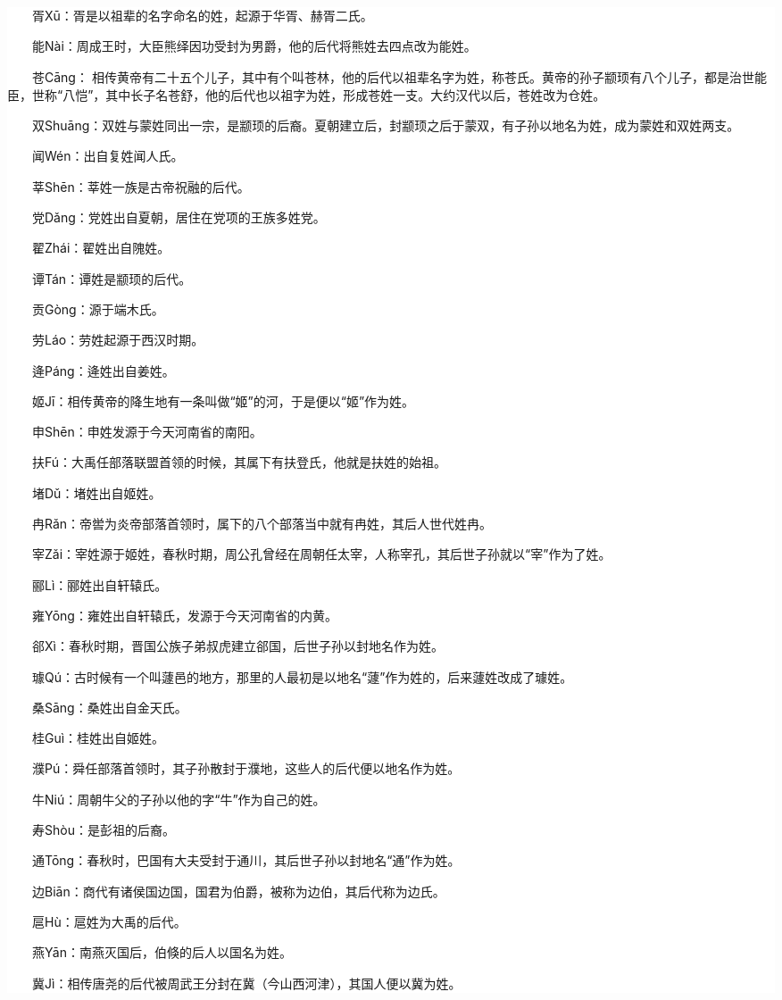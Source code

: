 　　胥Xū：胥是以祖辈的名字命名的姓，起源于华胥、赫胥二氏。

　　能Nài：周成王时，大臣熊绎因功受封为男爵，他的后代将熊姓去四点改为能姓。

　　苍Cāng： 相传黄帝有二十五个儿子，其中有个叫苍林，他的后代以祖辈名字为姓，称苍氏。黄帝的孙子颛顼有八个儿子，都是治世能臣，世称“八恺”，其中长子名苍舒，他的后代也以祖字为姓，形成苍姓一支。大约汉代以后，苍姓改为仓姓。

　　双Shuāng：双姓与蒙姓同出一宗，是颛顼的后裔。夏朝建立后，封颛顼之后于蒙双，有子孙以地名为姓，成为蒙姓和双姓两支。

　　闻Wén：出自复姓闻人氏。

　　莘Shēn：莘姓一族是古帝祝融的后代。

　　党Dǎng：党姓出自夏朝，居住在党项的王族多姓党。

　　翟Zhái：翟姓出自隗姓。

　　谭Tán：谭姓是颛顼的后代。

　　贡Gòng：源于端木氏。

　　劳Láo：劳姓起源于西汉时期。

　　逄Páng：逄姓出自姜姓。

　　姬Jī：相传黄帝的降生地有一条叫做“姬”的河，于是便以“姬”作为姓。

　　申Shēn：申姓发源于今天河南省的南阳。

　　扶Fú：大禹任部落联盟首领的时候，其属下有扶登氏，他就是扶姓的始祖。

　　堵Dǔ：堵姓出自姬姓。

　　冉Rǎn：帝喾为炎帝部落首领时，属下的八个部落当中就有冉姓，其后人世代姓冉。

　　宰Zǎi：宰姓源于姬姓，春秋时期，周公孔曾经在周朝任太宰，人称宰孔，其后世子孙就以“宰”作为了姓。

　　郦Lì：郦姓出自轩辕氏。

　　雍Yōng：雍姓出自轩辕氏，发源于今天河南省的内黄。

　　郤Xì：春秋时期，晋国公族子弟叔虎建立郤国，后世子孙以封地名作为姓。

　　璩Qú：古时候有一个叫蘧邑的地方，那里的人最初是以地名“蘧”作为姓的，后来蘧姓改成了璩姓。

　　桑Sāng：桑姓出自金天氏。

　　桂Guì：桂姓出自姬姓。

　　濮Pú：舜任部落首领时，其子孙散封于濮地，这些人的后代便以地名作为姓。

　　牛Niú：周朝牛父的子孙以他的字“牛”作为自己的姓。

　　寿Shòu：是彭祖的后裔。

　　通Tōng：春秋时，巴国有大夫受封于通川，其后世子孙以封地名“通”作为姓。

　　边Biān：商代有诸侯国边国，国君为伯爵，被称为边伯，其后代称为边氏。

　　扈Hù：扈姓为大禹的后代。

　　燕Yān：南燕灭国后，伯倏的后人以国名为姓。

　　冀Jì：相传唐尧的后代被周武王分封在冀（今山西河津），其国人便以冀为姓。

